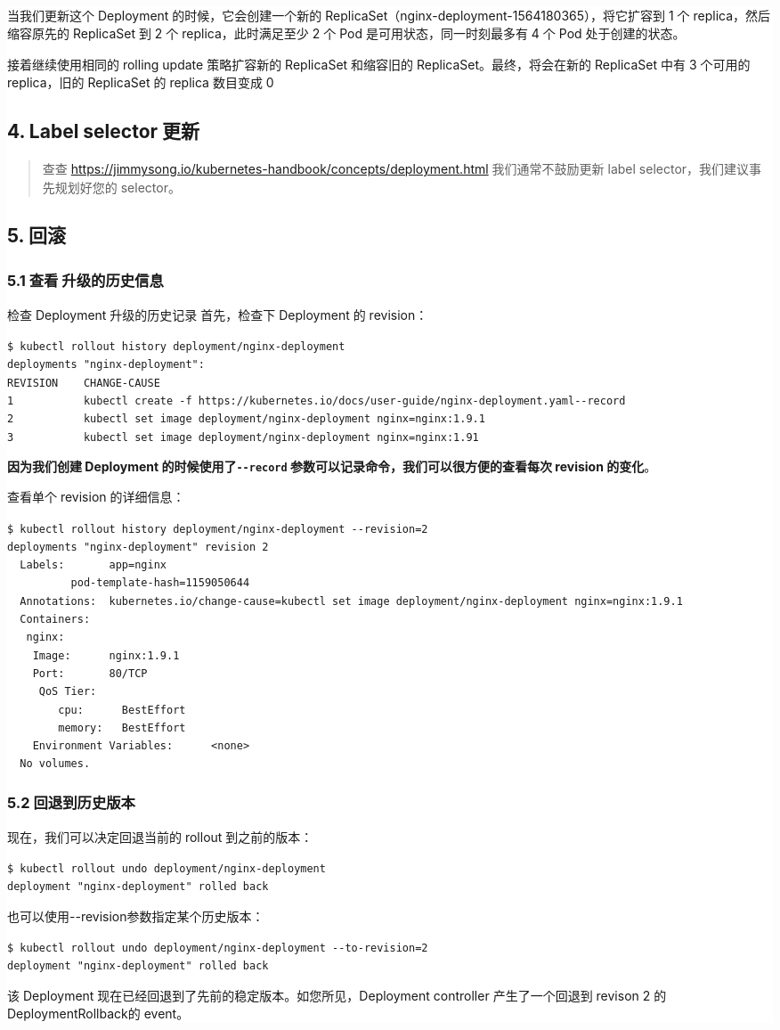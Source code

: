 当我们更新这个 Deployment 的时候，它会创建一个新的 ReplicaSet（nginx-deployment-1564180365），将它扩容到 1 个 replica，然后缩容原先的 ReplicaSet 到 2 个 replica，此时满足至少 2 个 Pod 是可用状态，同一时刻最多有 4 个 Pod 处于创建的状态。

接着继续使用相同的 rolling update 策略扩容新的 ReplicaSet 和缩容旧的 ReplicaSet。最终，将会在新的 ReplicaSet 中有 3 个可用的 replica，旧的 ReplicaSet 的 replica 数目变成 0

## 4. Label selector 更新
> 查查 https://jimmysong.io/kubernetes-handbook/concepts/deployment.html
我们通常不鼓励更新 label selector，我们建议事先规划好您的 selector。

## 5. 回滚
### 5.1 查看 升级的历史信息 
检查 Deployment 升级的历史记录
首先，检查下 Deployment 的 revision：
```
$ kubectl rollout history deployment/nginx-deployment
deployments "nginx-deployment":
REVISION    CHANGE-CAUSE
1           kubectl create -f https://kubernetes.io/docs/user-guide/nginx-deployment.yaml--record
2           kubectl set image deployment/nginx-deployment nginx=nginx:1.9.1
3           kubectl set image deployment/nginx-deployment nginx=nginx:1.91
```
**因为我们创建 Deployment 的时候使用了`--record` 参数可以记录命令，我们可以很方便的查看每次 revision 的变化**。

查看单个 revision 的详细信息：
```
$ kubectl rollout history deployment/nginx-deployment --revision=2
deployments "nginx-deployment" revision 2
  Labels:       app=nginx
          pod-template-hash=1159050644
  Annotations:  kubernetes.io/change-cause=kubectl set image deployment/nginx-deployment nginx=nginx:1.9.1
  Containers:
   nginx:
    Image:      nginx:1.9.1
    Port:       80/TCP
     QoS Tier:
        cpu:      BestEffort
        memory:   BestEffort
    Environment Variables:      <none>
  No volumes.
```
### 5.2  回退到历史版本
现在，我们可以决定回退当前的 rollout 到之前的版本：
```
$ kubectl rollout undo deployment/nginx-deployment
deployment "nginx-deployment" rolled back
```
也可以使用--revision参数指定某个历史版本：
```
$ kubectl rollout undo deployment/nginx-deployment --to-revision=2
deployment "nginx-deployment" rolled back
```
该 Deployment 现在已经回退到了先前的稳定版本。如您所见，Deployment controller 产生了一个回退到 revison 2 的DeploymentRollback的 event。

